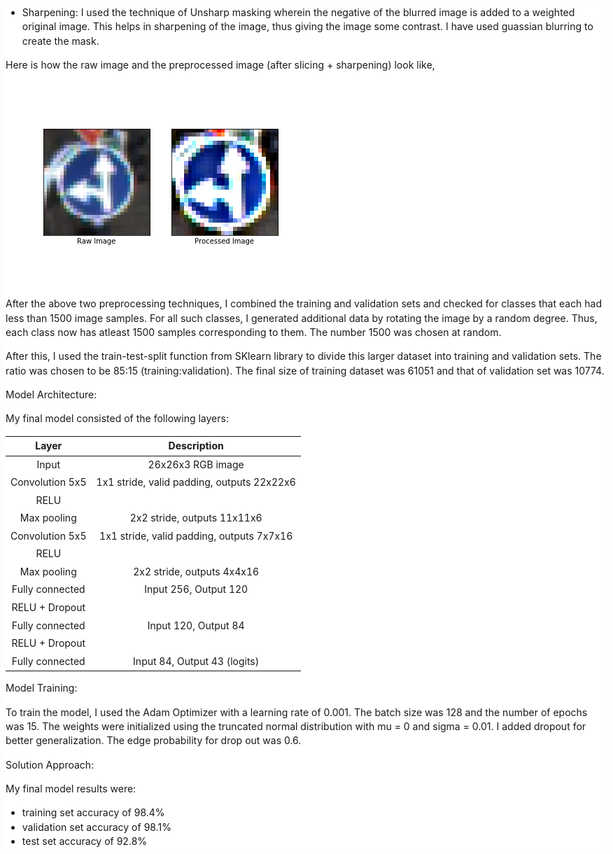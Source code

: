 * Sharpening: I used the technique of Unsharp masking wherein the negative of the blurred image is added to a weighted original image. This helps in sharpening of the image, thus giving the image some contrast. I have used guassian blurring to create the mask. 

Here is how the raw image and the preprocessed image (after slicing + sharpening) look like,

![alt text][image4]

After the above two preprocessing techniques, I combined the training and validation sets and checked for classes that each had less than 1500 image samples. For all such classes, I generated additional data by rotating the image by a random degree. Thus, each class now has atleast 1500 samples corresponding to them. The number 1500 was chosen at random.

After this, I used the train-test-split function from SKlearn library to divide this larger dataset into training and validation sets. The ratio was chosen to be 85:15 (training:validation). The final size of training dataset was 61051  and that of validation set was 10774.


Model Architecture:

My final model consisted of the following layers:

| Layer         		|     Description	        					|
|:---------------------:|:---------------------------------------------:|
| Input         		| 26x26x3 RGB image   							|
| Convolution 5x5     	| 1x1 stride, valid padding, outputs 22x22x6 	|
| RELU					|												|
| Max pooling	      	| 2x2 stride,  outputs 11x11x6  				|
| Convolution 5x5	    | 1x1 stride, valid padding, outputs 7x7x16 	|
| RELU					|												|
| Max pooling	      	| 2x2 stride,  outputs 4x4x16   				|
| Fully connected		| Input 256, Output 120   						|
| RELU + Dropout		|           									|
| Fully connected		| Input 120, Output 84   						|
| RELU + Dropout		|           									|
| Fully connected		| Input 84, Output 43 (logits)   				|


Model Training:

To train the model, I used the Adam Optimizer with a learning rate of 0.001. The batch size was 128 and the number of epochs was 15. The weights were initialized using the truncated normal distribution with mu = 0 and sigma = 0.01. I added dropout for better generalization. The edge probability for drop out was 0.6. 

Solution Approach: 

My final model results were:
* training set accuracy of 98.4%
* validation set accuracy of 98.1%
* test set accuracy of 92.8%


[//]: # (Image References)
[image1]: ./examples/Visualization_1.png "Example Images from all classes"
[image2]: ./examples/Visualization_2.png  "Visualization 1"
[image3]: ./examples/Visualization_3.png "Visualization 2"
[image4]: ./examples/Raw-and-processed-Images.png "Processing of Images"
[image5]: ./examples/Test_1.png "Traffic Sign 1"
[image6]: ./examples/Test_2.png "Traffic Sign 2"
[image7]: ./examples/Test_3.png "Traffic Sign 3"
[image8]: ./examples/Test_4.png "Traffic Sign 4"
[image9]: ./examples/Test_5.png "Traffic Sign 5"